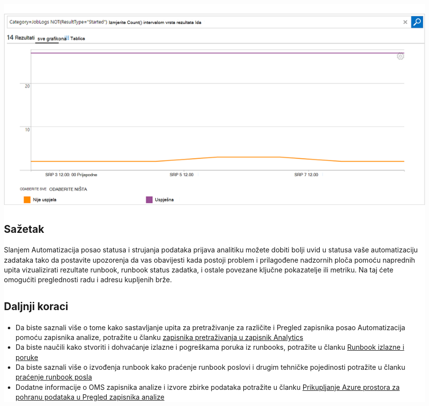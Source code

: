 <br> ![OMS povijesne posao Status grafikona](media/automation-manage-send-joblogs-log-analytics/historical-job-status-chart.png)<br>


## <a name="summary"></a>Sažetak

Slanjem Automatizacija posao statusa i strujanja podataka prijava analitiku možete dobiti bolji uvid u statusa vaše automatizaciju zadataka tako da postavite upozorenja da vas obavijesti kada postoji problem i prilagođene nadzornih ploča pomoću naprednih upita vizualizirati rezultate runbook, runbook status zadatka, i ostale povezane ključne pokazatelje ili metriku.  Na taj ćete omogućiti preglednosti radu i adresu kupljenih brže.  


## <a name="next-steps"></a>Daljnji koraci

- Da biste saznali više o tome kako sastavljanje upita za pretraživanje za različite i Pregled zapisnika posao Automatizacija pomoću zapisnika analize, potražite u članku [zapisnika pretraživanja u zapisnik Analytics](../log-analytics/log-analytics-log-searches.md)
- Da biste naučili kako stvoriti i dohvaćanje izlazne i pogreškama poruka iz runbooks, potražite u članku [Runbook izlazne i poruke](automation-runbook-output-and-messages.md) 
- Da biste saznali više o izvođenja runbook kako praćenje runbook poslovi i drugim tehničke pojedinosti potražite u članku [praćenje runbook posla](automation-runbook-execution.md)
- Dodatne informacije o OMS zapisnika analize i izvore zbirke podataka potražite u članku [Prikupljanje Azure prostora za pohranu podataka u Pregled zapisnika analize](../log-analytics/log-analytics-azure-storage.md)